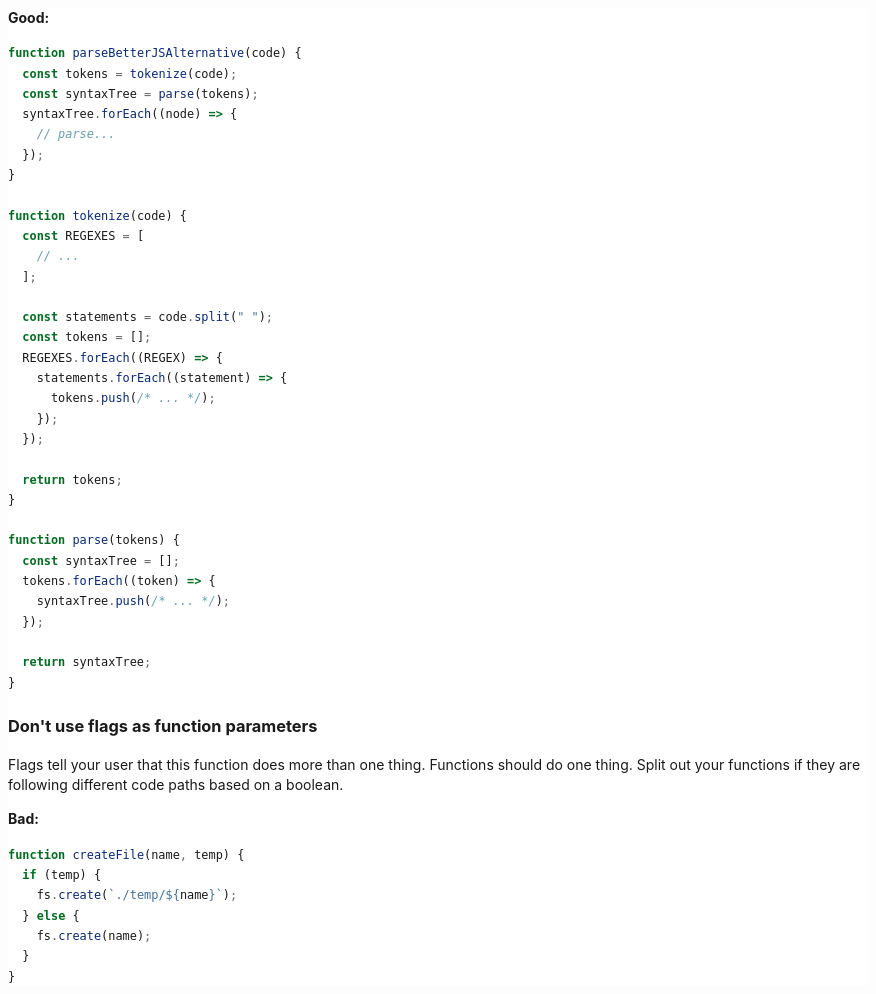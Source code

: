 **Good:**

```javascript
function parseBetterJSAlternative(code) {
  const tokens = tokenize(code);
  const syntaxTree = parse(tokens);
  syntaxTree.forEach((node) => {
    // parse...
  });
}

function tokenize(code) {
  const REGEXES = [
    // ...
  ];

  const statements = code.split(" ");
  const tokens = [];
  REGEXES.forEach((REGEX) => {
    statements.forEach((statement) => {
      tokens.push(/* ... */);
    });
  });

  return tokens;
}

function parse(tokens) {
  const syntaxTree = [];
  tokens.forEach((token) => {
    syntaxTree.push(/* ... */);
  });

  return syntaxTree;
}
```

### Don't use flags as function parameters

Flags tell your user that this function does more than one thing. Functions should do one thing. Split out your functions if they are following different code paths based on a boolean.

**Bad:**

```javascript
function createFile(name, temp) {
  if (temp) {
    fs.create(`./temp/${name}`);
  } else {
    fs.create(name);
  }
}
```
